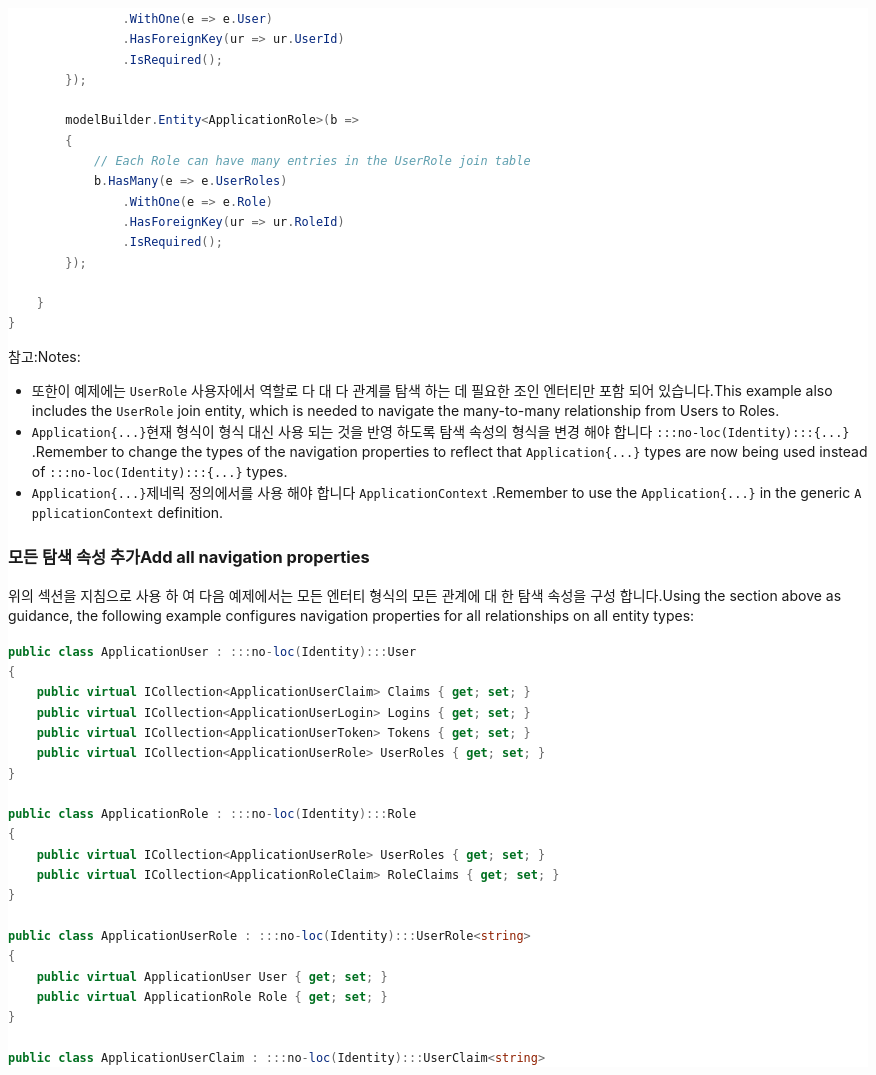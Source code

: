 ```csharp
                .WithOne(e => e.User)
                .HasForeignKey(ur => ur.UserId)
                .IsRequired();
        });

        modelBuilder.Entity<ApplicationRole>(b =>
        {
            // Each Role can have many entries in the UserRole join table
            b.HasMany(e => e.UserRoles)
                .WithOne(e => e.Role)
                .HasForeignKey(ur => ur.RoleId)
                .IsRequired();
        });

    }
}
```

<span data-ttu-id="39fd7-254">참고:</span><span class="sxs-lookup"><span data-stu-id="39fd7-254">Notes:</span></span>

* <span data-ttu-id="39fd7-255">또한이 예제에는 `UserRole` 사용자에서 역할로 다 대 다 관계를 탐색 하는 데 필요한 조인 엔터티만 포함 되어 있습니다.</span><span class="sxs-lookup"><span data-stu-id="39fd7-255">This example also includes the `UserRole` join entity, which is needed to navigate the many-to-many relationship from Users to Roles.</span></span>
* <span data-ttu-id="39fd7-256">`Application{...}`현재 형식이 형식 대신 사용 되는 것을 반영 하도록 탐색 속성의 형식을 변경 해야 합니다 `:::no-loc(Identity):::{...}` .</span><span class="sxs-lookup"><span data-stu-id="39fd7-256">Remember to change the types of the navigation properties to reflect that `Application{...}` types are now being used instead of `:::no-loc(Identity):::{...}` types.</span></span>
* <span data-ttu-id="39fd7-257">`Application{...}`제네릭 정의에서를 사용 해야 합니다 `ApplicationContext` .</span><span class="sxs-lookup"><span data-stu-id="39fd7-257">Remember to use the `Application{...}` in the generic `ApplicationContext` definition.</span></span>

### <a name="add-all-navigation-properties"></a><span data-ttu-id="39fd7-258">모든 탐색 속성 추가</span><span class="sxs-lookup"><span data-stu-id="39fd7-258">Add all navigation properties</span></span>

<span data-ttu-id="39fd7-259">위의 섹션을 지침으로 사용 하 여 다음 예제에서는 모든 엔터티 형식의 모든 관계에 대 한 탐색 속성을 구성 합니다.</span><span class="sxs-lookup"><span data-stu-id="39fd7-259">Using the section above as guidance, the following example configures navigation properties for all relationships on all entity types:</span></span>

```csharp
public class ApplicationUser : :::no-loc(Identity):::User
{
    public virtual ICollection<ApplicationUserClaim> Claims { get; set; }
    public virtual ICollection<ApplicationUserLogin> Logins { get; set; }
    public virtual ICollection<ApplicationUserToken> Tokens { get; set; }
    public virtual ICollection<ApplicationUserRole> UserRoles { get; set; }
}

public class ApplicationRole : :::no-loc(Identity):::Role
{
    public virtual ICollection<ApplicationUserRole> UserRoles { get; set; }
    public virtual ICollection<ApplicationRoleClaim> RoleClaims { get; set; }
}

public class ApplicationUserRole : :::no-loc(Identity):::UserRole<string>
{
    public virtual ApplicationUser User { get; set; }
    public virtual ApplicationRole Role { get; set; }
}

public class ApplicationUserClaim : :::no-loc(Identity):::UserClaim<string>
```